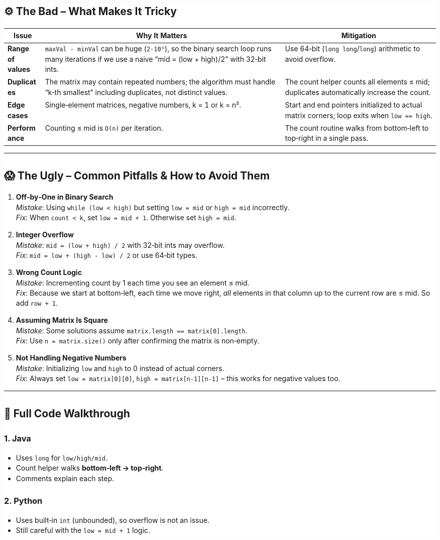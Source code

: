 ## ⚙️ The Bad – What Makes It Tricky

| Issue | Why It Matters | Mitigation |
|-------|----------------|------------|
| **Range of values** | `maxVal - minVal` can be huge (`2·10⁹`), so the binary search loop runs many iterations if we use a naive “mid = (low + high)/2” with 32‑bit ints. | Use 64‑bit (`long long`/`long`) arithmetic to avoid overflow. |
| **Duplicates** | The matrix may contain repeated numbers; the algorithm must handle “k‑th smallest” including duplicates, not distinct values. | The count helper counts all elements ≤ mid; duplicates automatically increase the count. |
| **Edge cases** | Single‑element matrices, negative numbers, k = 1 or k = n². | Start and end pointers initialized to actual matrix corners; loop exits when `low == high`. |
| **Performance** | Counting ≤ mid is `O(n)` per iteration. | The count routine walks from bottom‑left to top‑right in a single pass. |

---

## 😱 The Ugly – Common Pitfalls & How to Avoid Them

1. **Off‑by‑One in Binary Search**  
   *Mistake*: Using `while (low < high)` but setting `low = mid` or `high = mid` incorrectly.  
   *Fix*: When `count < k`, set `low = mid + 1`. Otherwise set `high = mid`.  

2. **Integer Overflow**  
   *Mistake*: `mid = (low + high) / 2` with 32‑bit ints may overflow.  
   *Fix*: `mid = low + (high - low) / 2` or use 64‑bit types.

3. **Wrong Count Logic**  
   *Mistake*: Incrementing count by 1 each time you see an element ≤ mid.  
   *Fix*: Because we start at bottom‑left, each time we move right, *all* elements in that column up to the current row are ≤ mid. So add `row + 1`.

4. **Assuming Matrix Is Square**  
   *Mistake*: Some solutions assume `matrix.length == matrix[0].length`.  
   *Fix*: Use `n = matrix.size()` only after confirming the matrix is non‑empty.

5. **Not Handling Negative Numbers**  
   *Mistake*: Initializing `low` and `high` to 0 instead of actual corners.  
   *Fix*: Always set `low = matrix[0][0]`, `high = matrix[n-1][n-1]` – this works for negative values too.

---

## 📘 Full Code Walkthrough

### 1. Java

- Uses `long` for `low/high/mid`.
- Count helper walks **bottom‑left → top‑right**.
- Comments explain each step.

### 2. Python

- Uses built‑in `int` (unbounded), so overflow is not an issue.
- Still careful with the `low = mid + 1` logic.
